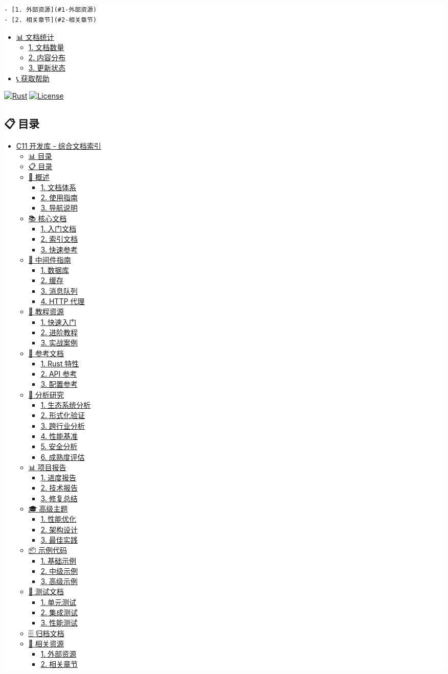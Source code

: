     - [1. 外部资源](#1-外部资源)
    - [2. 相关章节](#2-相关章节)
  - [📊 文档统计](#-文档统计)
    - [1. 文档数量](#1-文档数量)
    - [2. 内容分布](#2-内容分布)
    - [3. 更新状态](#3-更新状态)
  - [📞 获取帮助](#-获取帮助)

[![Rust](https://img.shields.io/badge/rust-1.90+-orange.svg)](https://www.rust-lang.org/)
[![License](https://img.shields.io/badge/license-MIT-blue.svg)](../../LICENSE)

## 📋 目录

- [C11 开发库 - 综合文档索引](#c11-开发库---综合文档索引)
  - [📊 目录](#-目录)
  - [📋 目录](#-目录-1)
  - [🎯 概述](#-概述)
    - [1. 文档体系](#1-文档体系)
    - [2. 使用指南](#2-使用指南)
    - [3. 导航说明](#3-导航说明)
  - [📚 核心文档](#-核心文档)
    - [1. 入门文档](#1-入门文档)
    - [2. 索引文档](#2-索引文档)
    - [3. 快速参考](#3-快速参考)
  - [🔧 中间件指南](#-中间件指南)
    - [1. 数据库](#1-数据库)
    - [2. 缓存](#2-缓存)
    - [3. 消息队列](#3-消息队列)
    - [4. HTTP 代理](#4-http-代理)
  - [📖 教程资源](#-教程资源)
    - [1. 快速入门](#1-快速入门)
    - [2. 进阶教程](#2-进阶教程)
    - [3. 实战案例](#3-实战案例)
  - [📘 参考文档](#-参考文档)
    - [1. Rust 特性](#1-rust-特性)
    - [2. API 参考](#2-api-参考)
    - [3. 配置参考](#3-配置参考)
  - [🔬 分析研究](#-分析研究)
    - [1. 生态系统分析](#1-生态系统分析)
    - [2. 形式化验证](#2-形式化验证)
    - [3. 跨行业分析](#3-跨行业分析)
    - [4. 性能基准](#4-性能基准)
    - [5. 安全分析](#5-安全分析)
    - [6. 成熟度评估](#6-成熟度评估)
  - [📊 项目报告](#-项目报告)
    - [1. 进度报告](#1-进度报告)
    - [2. 技术报告](#2-技术报告)
    - [3. 修复总结](#3-修复总结)
  - [🎓 高级主题](#-高级主题)
    - [1. 性能优化](#1-性能优化)
    - [2. 架构设计](#2-架构设计)
    - [3. 最佳实践](#3-最佳实践)
  - [📦 示例代码](#-示例代码)
    - [1. 基础示例](#1-基础示例)
    - [2. 中级示例](#2-中级示例)
    - [3. 高级示例](#3-高级示例)
  - [🧪 测试文档](#-测试文档)
    - [1. 单元测试](#1-单元测试)
    - [2. 集成测试](#2-集成测试)
    - [3. 性能测试](#3-性能测试)
  - [🗄️ 归档文档](#️-归档文档)
  - [🔗 相关资源](#-相关资源)
    - [1. 外部资源](#1-外部资源)
    - [2. 相关章节](#2-相关章节)